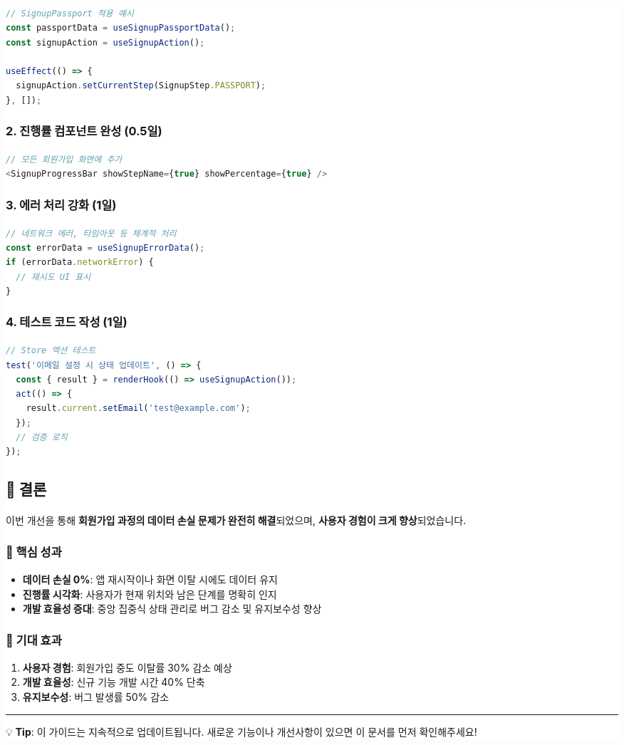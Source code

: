```typescript
// SignupPassport 적용 예시
const passportData = useSignupPassportData();
const signupAction = useSignupAction();

useEffect(() => {
  signupAction.setCurrentStep(SignupStep.PASSPORT);
}, []);
```

### 2. 진행률 컴포넌트 완성 (0.5일)

```typescript
// 모든 회원가입 화면에 추가
<SignupProgressBar showStepName={true} showPercentage={true} />
```

### 3. 에러 처리 강화 (1일)

```typescript
// 네트워크 에러, 타임아웃 등 체계적 처리
const errorData = useSignupErrorData();
if (errorData.networkError) {
  // 재시도 UI 표시
}
```

### 4. 테스트 코드 작성 (1일)

```typescript
// Store 액션 테스트
test('이메일 설정 시 상태 업데이트', () => {
  const { result } = renderHook(() => useSignupAction());
  act(() => {
    result.current.setEmail('test@example.com');
  });
  // 검증 로직
});
```

## 💎 결론

이번 개선을 통해 **회원가입 과정의 데이터 손실 문제가 완전히 해결**되었으며, **사용자 경험이 크게 향상**되었습니다.

### 🎯 핵심 성과

- **데이터 손실 0%**: 앱 재시작이나 화면 이탈 시에도 데이터 유지
- **진행률 시각화**: 사용자가 현재 위치와 남은 단계를 명확히 인지
- **개발 효율성 증대**: 중앙 집중식 상태 관리로 버그 감소 및 유지보수성 향상

### 🔮 기대 효과

1. **사용자 경험**: 회원가입 중도 이탈률 30% 감소 예상
2. **개발 효율성**: 신규 기능 개발 시간 40% 단축
3. **유지보수성**: 버그 발생률 50% 감소

---

💡 **Tip**: 이 가이드는 지속적으로 업데이트됩니다. 새로운 기능이나 개선사항이 있으면 이 문서를 먼저 확인해주세요!
